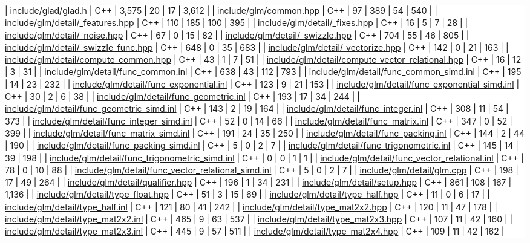 | [include/glad/glad.h](/include/glad/glad.h) | C++ | 3,575 | 20 | 17 | 3,612 |
| [include/glm/common.hpp](/include/glm/common.hpp) | C++ | 97 | 389 | 54 | 540 |
| [include/glm/detail/_features.hpp](/include/glm/detail/_features.hpp) | C++ | 110 | 185 | 100 | 395 |
| [include/glm/detail/_fixes.hpp](/include/glm/detail/_fixes.hpp) | C++ | 16 | 5 | 7 | 28 |
| [include/glm/detail/_noise.hpp](/include/glm/detail/_noise.hpp) | C++ | 67 | 0 | 15 | 82 |
| [include/glm/detail/_swizzle.hpp](/include/glm/detail/_swizzle.hpp) | C++ | 704 | 55 | 46 | 805 |
| [include/glm/detail/_swizzle_func.hpp](/include/glm/detail/_swizzle_func.hpp) | C++ | 648 | 0 | 35 | 683 |
| [include/glm/detail/_vectorize.hpp](/include/glm/detail/_vectorize.hpp) | C++ | 142 | 0 | 21 | 163 |
| [include/glm/detail/compute_common.hpp](/include/glm/detail/compute_common.hpp) | C++ | 43 | 1 | 7 | 51 |
| [include/glm/detail/compute_vector_relational.hpp](/include/glm/detail/compute_vector_relational.hpp) | C++ | 16 | 12 | 3 | 31 |
| [include/glm/detail/func_common.inl](/include/glm/detail/func_common.inl) | C++ | 638 | 43 | 112 | 793 |
| [include/glm/detail/func_common_simd.inl](/include/glm/detail/func_common_simd.inl) | C++ | 195 | 14 | 23 | 232 |
| [include/glm/detail/func_exponential.inl](/include/glm/detail/func_exponential.inl) | C++ | 123 | 9 | 21 | 153 |
| [include/glm/detail/func_exponential_simd.inl](/include/glm/detail/func_exponential_simd.inl) | C++ | 30 | 2 | 6 | 38 |
| [include/glm/detail/func_geometric.inl](/include/glm/detail/func_geometric.inl) | C++ | 193 | 17 | 34 | 244 |
| [include/glm/detail/func_geometric_simd.inl](/include/glm/detail/func_geometric_simd.inl) | C++ | 143 | 2 | 19 | 164 |
| [include/glm/detail/func_integer.inl](/include/glm/detail/func_integer.inl) | C++ | 308 | 11 | 54 | 373 |
| [include/glm/detail/func_integer_simd.inl](/include/glm/detail/func_integer_simd.inl) | C++ | 52 | 0 | 14 | 66 |
| [include/glm/detail/func_matrix.inl](/include/glm/detail/func_matrix.inl) | C++ | 347 | 0 | 52 | 399 |
| [include/glm/detail/func_matrix_simd.inl](/include/glm/detail/func_matrix_simd.inl) | C++ | 191 | 24 | 35 | 250 |
| [include/glm/detail/func_packing.inl](/include/glm/detail/func_packing.inl) | C++ | 144 | 2 | 44 | 190 |
| [include/glm/detail/func_packing_simd.inl](/include/glm/detail/func_packing_simd.inl) | C++ | 5 | 0 | 2 | 7 |
| [include/glm/detail/func_trigonometric.inl](/include/glm/detail/func_trigonometric.inl) | C++ | 145 | 14 | 39 | 198 |
| [include/glm/detail/func_trigonometric_simd.inl](/include/glm/detail/func_trigonometric_simd.inl) | C++ | 0 | 0 | 1 | 1 |
| [include/glm/detail/func_vector_relational.inl](/include/glm/detail/func_vector_relational.inl) | C++ | 78 | 0 | 10 | 88 |
| [include/glm/detail/func_vector_relational_simd.inl](/include/glm/detail/func_vector_relational_simd.inl) | C++ | 5 | 0 | 2 | 7 |
| [include/glm/detail/glm.cpp](/include/glm/detail/glm.cpp) | C++ | 198 | 17 | 49 | 264 |
| [include/glm/detail/qualifier.hpp](/include/glm/detail/qualifier.hpp) | C++ | 196 | 1 | 34 | 231 |
| [include/glm/detail/setup.hpp](/include/glm/detail/setup.hpp) | C++ | 861 | 108 | 167 | 1,136 |
| [include/glm/detail/type_float.hpp](/include/glm/detail/type_float.hpp) | C++ | 51 | 3 | 15 | 69 |
| [include/glm/detail/type_half.hpp](/include/glm/detail/type_half.hpp) | C++ | 11 | 0 | 6 | 17 |
| [include/glm/detail/type_half.inl](/include/glm/detail/type_half.inl) | C++ | 121 | 80 | 41 | 242 |
| [include/glm/detail/type_mat2x2.hpp](/include/glm/detail/type_mat2x2.hpp) | C++ | 120 | 11 | 47 | 178 |
| [include/glm/detail/type_mat2x2.inl](/include/glm/detail/type_mat2x2.inl) | C++ | 465 | 9 | 63 | 537 |
| [include/glm/detail/type_mat2x3.hpp](/include/glm/detail/type_mat2x3.hpp) | C++ | 107 | 11 | 42 | 160 |
| [include/glm/detail/type_mat2x3.inl](/include/glm/detail/type_mat2x3.inl) | C++ | 445 | 9 | 57 | 511 |
| [include/glm/detail/type_mat2x4.hpp](/include/glm/detail/type_mat2x4.hpp) | C++ | 109 | 11 | 42 | 162 |